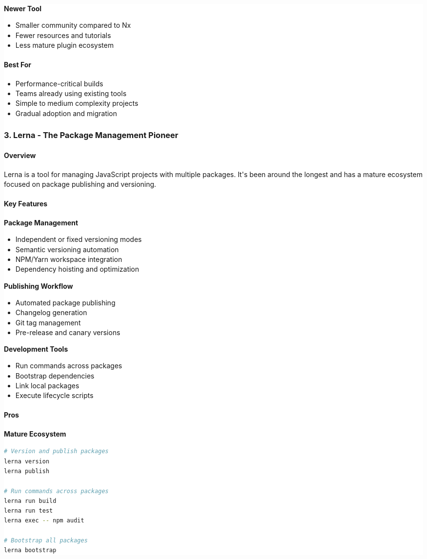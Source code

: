 **Newer Tool**
- Smaller community compared to Nx
- Fewer resources and tutorials
- Less mature plugin ecosystem

#### Best For
- Performance-critical builds
- Teams already using existing tools
- Simple to medium complexity projects
- Gradual adoption and migration

### 3. Lerna - The Package Management Pioneer

#### Overview
Lerna is a tool for managing JavaScript projects with multiple packages. It's been around the longest and has a mature ecosystem focused on package publishing and versioning.

#### Key Features

**Package Management**
- Independent or fixed versioning modes
- Semantic versioning automation
- NPM/Yarn workspace integration
- Dependency hoisting and optimization

**Publishing Workflow**
- Automated package publishing
- Changelog generation
- Git tag management
- Pre-release and canary versions

**Development Tools**
- Run commands across packages
- Bootstrap dependencies
- Link local packages
- Execute lifecycle scripts

#### Pros

**Mature Ecosystem**
```bash
# Version and publish packages
lerna version
lerna publish

# Run commands across packages
lerna run build
lerna run test
lerna exec -- npm audit

# Bootstrap all packages
lerna bootstrap
```
